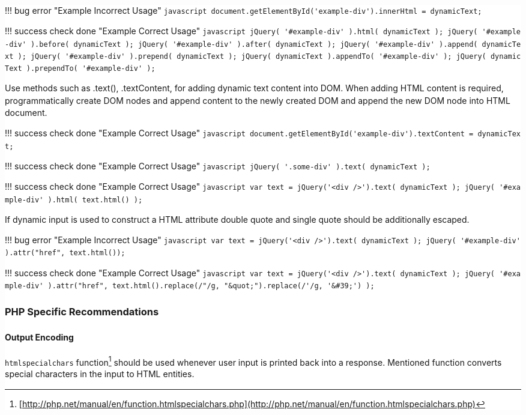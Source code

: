 !!! bug error "Example Incorrect Usage"
    ```javascript
    document.getElementById('example-div').innerHtml = dynamicText;
    ```

!!! success check done "Example Correct Usage"
    ```javascript
    jQuery( '#example-div' ).html( dynamicText );
    jQuery( '#example-div' ).before( dynamicText );
    jQuery( '#example-div' ).after( dynamicText );
    jQuery( '#example-div' ).append( dynamicText );
    jQuery( '#example-div' ).prepend( dynamicText );
    jQuery( dynamicText ).appendTo( '#example-div' );
    jQuery( dynamicText ).prependTo( '#example-div' );
    ```

Use methods such as .text(), .textContent, for adding dynamic text content into DOM. When adding HTML content is required, programmatically create DOM nodes and append content to the newly created DOM and append the new DOM node into HTML document. 

!!! success check done "Example Correct Usage"
    ```javascript
    document.getElementById('example-div').textContent = dynamicText;
    ```

!!! success check done "Example Correct Usage"
    ```javascript
    jQuery( '.some-div' ).text( dynamicText );
    ```

!!! success check done "Example Correct Usage"
    ```javascript
    var text = jQuery('<div />').text( dynamicText );
    jQuery( '#example-div' ).html( text.html() );
    ```

If dynamic input is used to construct a HTML attribute double quote and single quote should be additionally escaped. 

!!! bug error "Example Incorrect Usage"
    ```javascript
    var text = jQuery('<div />').text( dynamicText );
    jQuery( '#example-div' ).attr("href", text.html());
    ```

!!! success check done "Example Correct Usage"
    ```javascript
    var text = jQuery('<div />').text( dynamicText );
    jQuery( '#example-div' ).attr("href", text.html().replace(/"/g, "&quot;").replace(/'/g, '&#39;') );
    ```


### PHP Specific Recommendations

#### Output Encoding
`htmlspecialchars` function[^18] should be used whenever user input is printed back into a response. Mentioned function converts special characters in the input to HTML entities. 


[^1]: [https://www.owasp.org/index.php/SQL_Injection](https://www.owasp.org/index.php/SQL_Injection)
[^2]: [http://php.net/manual/en/book.pdo.php](http://php.net/manual/en/book.pdo.php)
[^3]: [https://www.owasp.org/index.php/SQL_Injection_Prevention_Cheat_Sheet](https://www.owasp.org/index.php/SQL_Injection_Prevention_Cheat_Sheet)
[^4]: [http://php.net/manual/en/book.mysqli.php](http://php.net/manual/en/book.mysqli.php)
[^5]: [https://www.owasp.org/index.php/SQL_Injection_Prevention_Cheat_Sheet](https://www.owasp.org/index.php/SQL_Injection_Prevention_Cheat_Sheet)
[^6]: [http://php.net/manual/en/security.database.sql-injection.php](http://php.net/manual/en/security.database.sql-injection.php)
[^7]: [https://www.owasp.org/index.php/LDAP_injection](https://www.owasp.org/index.php/LDAP_injection)
[^8]: [http://file.scirp.org/pdf/WSN20090400001_37847843.pdf](http://file.scirp.org/pdf/WSN20090400001_37847843.pdf)
[^9]: [https://blogs.oracle.com/shankar/entry/what_is_ldap_injection](https://blogs.oracle.com/shankar/entry/what_is_ldap_injection)
[^10]: [https://www.owasp.org/index.php/Command_Injection](https://www.owasp.org/index.php/Command_Injection)
[^11]: [http://php.net/manual/en/function.exec.php](http://php.net/manual/en/function.exec.php)
[^12]: [http://php.net/manual/en/function.exec.php](http://php.net/manual/en/function.exec.php)
[^13]: [https://www.owasp.org/index.php/Cross-site_Scripting_(XSS)](https://www.owasp.org/index.php/Cross-site_Scripting_(XSS))
[^14]: [https://www.w3.org/TR/html4/charset.html#h-5.3.2](https://www.w3.org/TR/html4/charset.html#h-5.3.2)
[^15]: [https://github.com/OWASP/owasp-java-encoder](https://github.com/OWASP/owasp-java-encoder)
[^16]: [https://github.com/owasp/java-html-sanitizer](https://github.com/owasp/java-html-sanitizer)
[^17]: [https://github.com/OWASP/java-html-sanitizer/blob/release-20170329.1/src/main/java/org/owasp/html/Sanitizers.java#L58](https://github.com/OWASP/java-html-sanitizer/blob/release-20170329.1/src/main/java/org/owasp/html/Sanitizers.java#L58)
[^18]: [http://php.net/manual/en/function.htmlspecialchars.php](http://php.net/manual/en/function.htmlspecialchars.php)
[^19]: [http://htmlpurifier.org/docs](http://htmlpurifier.org/docs)
[^20]: [https://www.owasp.org/index.php/XML_External_Entity_(XXE)_Processing](https://www.owasp.org/index.php/XML_External_Entity_(XXE)_Processing)
[^21]: [http://php.net/libxml_disable_entity_loader](http://php.net/libxml_disable_entity_loader)
[^22]: [http://phpsecurity.readthedocs.io/en/latest/Injection-Attacks.html#xml-external-entity-injection](http://phpsecurity.readthedocs.io/en/latest/Injection-Attacks.html#xml-external-entity-injection)
[^23]: [http://phpsecurity.readthedocs.io/en/latest/Injection-Attacks.html#defenses-against-xml-external-entity-injection](http://phpsecurity.readthedocs.io/en/latest/Injection-Attacks.html#defenses-against-xml-external-entity-injection)
[^24]: [https://cwe.mitre.org/data/definitions/113.html](https://cwe.mitre.org/data/definitions/113.html)
[^25]: [https://www.owasp.org/index.php/HTTP_Response_Splitting](https://www.owasp.org/index.php/HTTP_Response_Splitting)
[^26]: [https://svn.apache.org/viewvc/tomcat/archive/tc6.0.x/tags/TOMCAT_6_0_0/java/org/apache/coyote/http11/InternalOutputBuffer.java?view=markup#l715](https://svn.apache.org/viewvc/tomcat/archive/tc6.0.x/tags/TOMCAT_6_0_0/java/org/apache/coyote/http11/InternalOutputBuffer.java?view=markup#l715)
[^27]: [http://svn.apache.org/viewvc/tomcat/tc7.0.x/tags/TOMCAT_7_0_59/java/org/apache/coyote/http11/AbstractOutputBuffer.java?view=markup#l516](http://svn.apache.org/viewvc/tomcat/tc7.0.x/tags/TOMCAT_7_0_59/java/org/apache/coyote/http11/AbstractOutputBuffer.java?view=markup#l516)
[^28]: [https://svn.apache.org/viewvc/tomcat/archive/tc6.0.x/tags/TOMCAT_6_0_0/java/org/apache/coyote/http11/InternalOutputBuffer.java?view=markup#l715](https://svn.apache.org/viewvc/tomcat/archive/tc6.0.x/tags/TOMCAT_6_0_0/java/org/apache/coyote/http11/InternalOutputBuffer.java?view=markup#l715)
[^29]: [http://svn.apache.org/viewvc/tomcat/tc7.0.x/tags/TOMCAT_7_0_59/java/org/apache/coyote/http11/AbstractOutputBuffer.java?view=markup#l516](http://svn.apache.org/viewvc/tomcat/tc7.0.x/tags/TOMCAT_7_0_59/java/org/apache/coyote/http11/AbstractOutputBuffer.java?view=markup#l516)
[^30]: [https://github.com/malithie/carbon4-kernel/blob/4.4.x/core/org.wso2.carbon.ui/src/main/java/org/wso2/carbon/ui/filters/CRLFPreventionFilter.java](https://github.com/malithie/carbon4-kernel/blob/4.4.x/core/org.wso2.carbon.ui/src/main/java/org/wso2/carbon/ui/filters/CRLFPreventionFilter.java)
[^31]: [https://cve.mitre.org/cgi-bin/cvename.cgi?name=CVE-2006-0201](https://cve.mitre.org/cgi-bin/cvename.cgi?name=CVE-2006-0201)
[^32]: [https://docs.wso2.com/display/ADMIN44x/Configuring+Log4j+Properties](https://docs.wso2.com/display/ADMIN44x/Configuring+Log4j+Properties)
[^33]: [https://www.owasp.org/index.php/Session_hijacking_attack](https://www.owasp.org/index.php/Session_hijacking_attack)
[^34]: [https://www.owasp.org/index.php/HTTP_Strict_Transport_Security_Cheat_Sheet](https://www.owasp.org/index.php/HTTP_Strict_Transport_Security_Cheat_Sheet)
[^35]: [https://moxie.org/software/sslstrip/](https://moxie.org/software/sslstrip/)
[^36]: [https://developer.mozilla.org/en-US/docs/Web/HTTP/Public_Key_Pinning](https://developer.mozilla.org/en-US/docs/Web/HTTP/Public_Key_Pinning)
[^37]: [https://www.roe.ch/SSLsplit](https://www.roe.ch/SSLsplit) 
[^38]: [https://www.owasp.org/index.php/Session_fixation](https://www.owasp.org/index.php/Session_fixation)
[^39]: [https://www.owasp.org/index.php/Session_Prediction](https://www.owasp.org/index.php/Session_Prediction)
[^40]: [https://www.owasp.org/index.php/Insufficient_Session-ID_Length](https://www.owasp.org/index.php/Insufficient_Session-ID_Length)
[^41]: [http://tomcat.apache.org/tomcat-7.0-doc/config/sessionidgenerator.html](http://tomcat.apache.org/tomcat-7.0-doc/config/sessionidgenerator.html)
[^42]: [https://www.owasp.org/index.php/PHP_Configuration_Cheat_Sheet](https://www.owasp.org/index.php/PHP_Configuration_Cheat_Sheet)
[^43]: [https://cwe.mitre.org/data/definitions/244.html](https://cwe.mitre.org/data/definitions/244.html)
[^44]: [http://docs.oracle.com/javase/6/docs/technotes/guides/security/crypto/CryptoSpec.html#PBEEx](http://docs.oracle.com/javase/6/docs/technotes/guides/security/crypto/CryptoSpec.html#PBEEx)
[^45]: [https://www.owasp.org/index.php/Testing_for_Vulnerable_Remember_Password_(OTG-AUTHN-005)](https://www.owasp.org/index.php/Testing_for_Vulnerable_Remember_Password_(OTG-AUTHN-005))
[^46]: [http://stackoverflow.com/questions/33083397/filtering-upwards-path-traversal-in-java-or-scala](http://stackoverflow.com/questions/33083397/filtering-upwards-path-traversal-in-java-or-scala)
[^47]: [https://www.owasp.org/index.php/Path_Traversal](https://www.owasp.org/index.php/Path_Traversal)
[^48]: [https://docs.oracle.com/javase/8/docs/api/java/nio/file/Path.html#normalize--](https://docs.oracle.com/javase/8/docs/api/java/nio/file/Path.html#normalize--)
[^49]: [http://stackoverflow.com/questions/33083397/filtering-upwards-path-traversal-in-java-or-scala](http://stackoverflow.com/questions/33083397/filtering-upwards-path-traversal-in-java-or-scala)
[^50]: [http://stackoverflow.com/questions/4205141/preventing-directory-traversal-in-php-but-allowing-paths](http://stackoverflow.com/questions/4205141/preventing-directory-traversal-in-php-but-allowing-paths)
[^51]: [https://blog.detectify.com/2016/07/13/owasp-top-10-missing-function-level-access-control-7/](https://blog.detectify.com/2016/07/13/owasp-top-10-missing-function-level-access-control-7/)
[^52]: [https://blog.detectify.com/2016/06/17/owasp-top-10-security-misconfiguration-5/](https://blog.detectify.com/2016/06/17/owasp-top-10-security-misconfiguration-5/)
[^53]: [https://resources.infosecinstitute.com/10-steps-avoid-insecure-deserialization/#gref](https://resources.infosecinstitute.com/10-steps-avoid-insecure-deserialization/#gref)
[^54]: [https://www.owasp.org/index.php/Deserialization_Cheat_Sheet](https://www.owasp.org/index.php/Deserialization_Cheat_Sheet)
[^55]: [http://php.net/manual/en/function.unserialize.php](http://php.net/manual/en/function.unserialize.php)
[^56]: [https://github.com/ikkisoft/SerialKiller](https://github.com/ikkisoft/SerialKiller)
[^57]: [https://nvd.nist.gov/](https://nvd.nist.gov/)
[^58]: [https://www.exploit-db.com/](https://www.exploit-db.com/)
[^59]: [https://www.veracode.com/blog/security-news/owasp-top-10-updated-2017-here%E2%80%99s-what-you-need-know](https://www.veracode.com/blog/security-news/owasp-top-10-updated-2017-here%E2%80%99s-what-you-need-know)
[^60]: [https://www.owasp.org/index.php/Top_10-2017_A10-Insufficient_Logging%26Monitoring](https://www.owasp.org/index.php/Top_10-2017_A10-Insufficient_Logging%26Monitoring)
[^61]: [https://www.owasp.org/index.php/Cross-Site_Request_Forgery_(CSRF)](https://www.owasp.org/index.php/Cross-Site_Request_Forgery_(CSRF))
[^62]: [https://www.owasp.org/index.php/Cross-Site_Request_Forgery_(CSRF)_Prevention_Cheat_Sheet](https://www.owasp.org/index.php/Cross-Site_Request_Forgery_(CSRF)_Prevention_Cheat_Sheet)
[^63]: [http://www.corej2eepatterns.com/Design/PresoDesign.htm](http://www.corej2eepatterns.com/Design/PresoDesign.htm)
[^64]: [https://www.owasp.org/index.php/Category:OWASP_CSRFGuard_Project](https://www.owasp.org/index.php/Category:OWASP_CSRFGuard_Project)
[^65]: [http://cwe.mitre.org/data/definitions/918.html](http://cwe.mitre.org/data/definitions/918.html)
[^66]: [https://docs.google.com/document/d/1v1TkWZtrhzRLy0bYXBcdLUedXGb9njTNIJXa3u9akHM/](https://docs.google.com/document/d/1v1TkWZtrhzRLy0bYXBcdLUedXGb9njTNIJXa3u9akHM/)
[^67]: [https://docs.wso2.com/display/ADMIN44x/Enabling+Java+Security+Manager](https://docs.wso2.com/display/ADMIN44x/Enabling+Java+Security+Manager)
[^68]: [http://docs.oracle.com/javase/7/docs/technotes/guides/security/permissions.html#SocketPermission](http://docs.oracle.com/javase/7/docs/technotes/guides/security/permissions.html#SocketPermission)
[^69]: [https://www.owasp.org/index.php/Unvalidated_Redirects_and_Forwards_Cheat_Sheet](https://www.owasp.org/index.php/Unvalidated_Redirects_and_Forwards_Cheat_Sheet)
[^70]: [https://www.owasp.org/index.php/Unvalidated_Redirects_and_Forwards_Cheat_Sheet#Dangerous_Forward_Example](https://www.owasp.org/index.php/Unvalidated_Redirects_and_Forwards_Cheat_Sheet#Dangerous_Forward_Example)
[^71]: [https://www.owasp.org/index.php/Clickjacking](https://www.owasp.org/index.php/Clickjacking)
[^72]: [https://www.owasp.org/index.php/Cross_Frame_Scripting](https://www.owasp.org/index.php/Cross_Frame_Scripting)
[^73]: [https://www.owasp.org/index.php/Insufficient_Entropy](https://www.owasp.org/index.php/Insufficient_Entropy)
[^74]: [https://cwe.mitre.org/data/definitions/331.html](https://cwe.mitre.org/data/definitions/331.html)